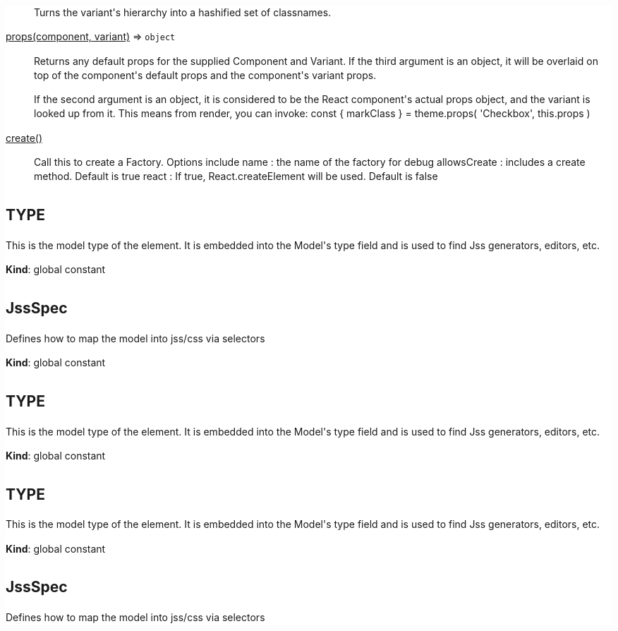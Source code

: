 <dd><p>Turns the variant&#39;s hierarchy into a hashified set of classnames.</p>
</dd>
<dt><a href="#props">props(component, variant)</a> ⇒ <code>object</code></dt>
<dd><p>Returns any default props for the supplied Component and Variant.
If the third argument is an object, it will be overlaid on top of
the component&#39;s default props and the component&#39;s variant props.</p>
<p>If the second argument is an object, it is considered to be the
React component&#39;s actual props object, and the variant is looked
up from it. This means from render, you can invoke:
  const { markClass } = theme.props( &#39;Checkbox&#39;, this.props )</p>
</dd>
<dt><a href="#create">create()</a></dt>
<dd><p>Call this to create a Factory. Options include
  name : <string> the name of the factory for debug
  allowsCreate : <bool> includes a create method. Default is true
  react : <bool> If true, React.createElement will be used. Default is false</p>
</dd>
</dl>

<a name="TYPE"></a>

## TYPE
This is the model type of the element. It is embedded into the Model's type
field and is used to find Jss generators, editors, etc.

**Kind**: global constant  
<a name="JssSpec"></a>

## JssSpec
Defines how to map the model into jss/css via selectors

**Kind**: global constant  
<a name="TYPE"></a>

## TYPE
This is the model type of the element. It is embedded into the Model's type
field and is used to find Jss generators, editors, etc.

**Kind**: global constant  
<a name="TYPE"></a>

## TYPE
This is the model type of the element. It is embedded into the Model's type
field and is used to find Jss generators, editors, etc.

**Kind**: global constant  
<a name="JssSpec"></a>

## JssSpec
Defines how to map the model into jss/css via selectors
